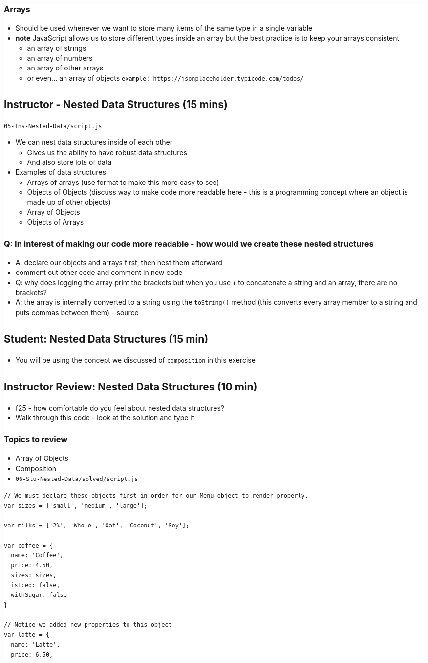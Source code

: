 ### Arrays
* Should be used whenever we want to store many items of the same type in a single variable
* **note** JavaScript allows us to store different types inside an array but the best practice is to keep your arrays consistent
  * an array of strings
  * an array of numbers
  * an array of other arrays
  * or even... an array of objects `example: https://jsonplaceholder.typicode.com/todos/`

## Instructor - Nested Data Structures (15 mins)
`05-Ins-Nested-Data/script.js`

* We can nest data structures inside of each other
  * Gives us the ability to have robust data structures
  * And also store lots of data
* Examples of data structures
  * Arrays of arrays (use format to make this more easy to see)
  * Objects of Objects (discuss way to make code more readable here - this is a programming concept where an object is made up of other objects)
  * Array of Objects
  * Objects of Arrays

### Q: In interest of making our code more readable - how would we create these nested structures
* A: declare our objects and arrays first, then nest them afterward
* comment out other code and comment in new code
* Q: why does logging the array print the brackets but when you use `+` to concatenate a string and an array, there are no brackets?
* A: the array is internally converted to a string using the `toString()` method (this converts every array member to a string and puts commas between them) - [source](https://www.codecademy.com/forum_questions/505b3bfc68701a00020177f0)
## Student: Nested Data Structures (15 min)
* You will be using the concept we discussed of `composition` in this exercise

## Instructor Review: Nested Data Structures (10 min)
* f25 - how comfortable do you feel about nested data structures?
* Walk through this code - look at the solution and type it

### Topics to review
* Array of Objects
* Composition
* `06-Stu-Nested-Data/solved/script.js`

```
// We must declare these objects first in order for our Menu object to render properly.
var sizes = ['small', 'medium', 'large'];

var milks = ['2%', 'Whole', 'Oat', 'Coconut', 'Soy'];

var coffee = {
  name: 'Coffee',
  price: 4.50,
  sizes: sizes,
  isIced: false,
  withSugar: false
}

// Notice we added new properties to this object
var latte = {
  name: 'Latte',
  price: 6.50,
```